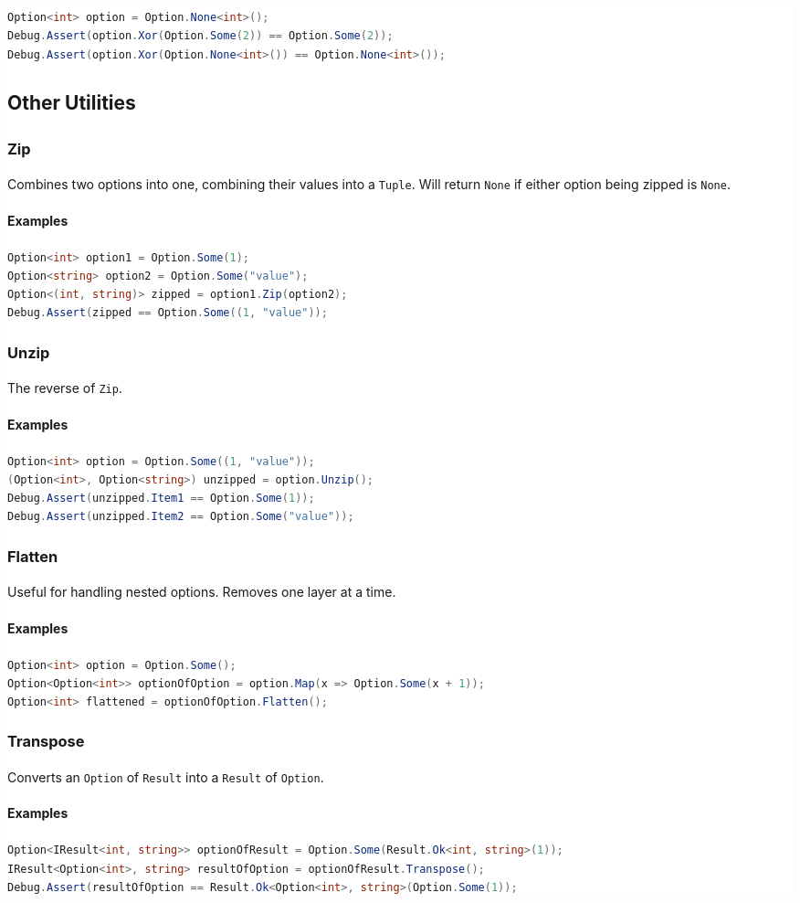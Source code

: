 ```csharp
Option<int> option = Option.None<int>();
Debug.Assert(option.Xor(Option.Some(2)) == Option.Some(2));
Debug.Assert(option.Xor(Option.None<int>()) == Option.None<int>());
```

## Other Utilities

### Zip

Combines two options into one, combining their values into a `Tuple`. Will
return `None` if either option being zipped is `None`.

#### Examples

```csharp
Option<int> option1 = Option.Some(1);
Option<string> option2 = Option.Some("value");
Option<(int, string)> zipped = option1.Zip(option2);
Debug.Assert(zipped == Option.Some((1, "value"));
```

### Unzip

The reverse of `Zip`.

#### Examples

```csharp
Option<int> option = Option.Some((1, "value"));
(Option<int>, Option<string>) unzipped = option.Unzip();
Debug.Assert(unzipped.Item1 == Option.Some(1));
Debug.Assert(unzipped.Item2 == Option.Some("value"));
```

### Flatten

Useful for handling nested options. Removes one layer at a time.

#### Examples

```csharp
Option<int> option = Option.Some();
Option<Option<int>> optionOfOption = option.Map(x => Option.Some(x + 1));
Option<int> flattened = optionOfOption.Flatten();
```

### Transpose

Converts an `Option` of `Result` into a `Result` of `Option`.

#### Examples

```csharp
Option<IResult<int, string>> optionOfResult = Option.Some(Result.Ok<int, string>(1));
IResult<Option<int>, string> resultOfOption = optionOfResult.Transpose();
Debug.Assert(resultOfOption == Result.Ok<Option<int>, string>(Option.Some(1));
```

